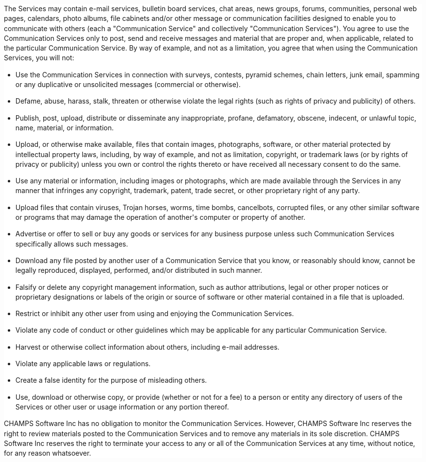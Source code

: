 The Services may contain e-mail services, bulletin board services, chat areas, news groups, forums, communities, personal web pages, calendars, photo albums, file cabinets and/or other message or communication facilities designed to enable you to communicate with others (each a "Communication Service" and collectively "Communication Services"). You agree to use the Communication Services only to post, send and receive messages and material that are proper and, when applicable, related to the particular Communication Service. By way of example, and not as a limitation, you agree that when using the Communication Services, you will not:

- Use the Communication Services in connection with surveys, contests, pyramid schemes, chain letters, junk email, spamming or any duplicative or unsolicited messages (commercial or otherwise).

- Defame, abuse, harass, stalk, threaten or otherwise violate the legal rights (such as rights of privacy and publicity) of others.

- Publish, post, upload, distribute or disseminate any inappropriate, profane, defamatory, obscene, indecent, or unlawful topic, name, material, or information.

- Upload, or otherwise make available, files that contain images, photographs, software, or other material protected by intellectual property laws, including, by way of example, and not as limitation, copyright, or trademark laws (or by rights of privacy or publicity) unless you own or control the rights thereto or have received all necessary consent to do the same.

- Use any material or information, including images or photographs, which are made available through the Services in any manner that infringes any copyright, trademark, patent, trade secret, or other proprietary right of any party.

- Upload files that contain viruses, Trojan horses, worms, time bombs, cancelbots, corrupted files, or any other similar software or programs that may damage the operation of another's computer or property of another.

- Advertise or offer to sell or buy any goods or services for any business purpose unless such Communication Services specifically allows such messages.

- Download any file posted by another user of a Communication Service that you know, or reasonably should know, cannot be legally reproduced, displayed, performed, and/or distributed in such manner.

- Falsify or delete any copyright management information, such as author attributions, legal or other proper notices or proprietary designations or labels of the origin or source of software or other material contained in a file that is uploaded.

- Restrict or inhibit any other user from using and enjoying the Communication Services.

- Violate any code of conduct or other guidelines which may be applicable for any particular Communication Service.

- Harvest or otherwise collect information about others, including e-mail addresses.

- Violate any applicable laws or regulations.

- Create a false identity for the purpose of misleading others.

- Use, download or otherwise copy, or provide (whether or not for a fee) to a person or entity any directory of users of the Services or other user or usage information or any portion thereof.

CHAMPS Software Inc has no obligation to monitor the Communication Services. However, CHAMPS Software Inc reserves the right to review materials posted to the Communication Services and to remove any materials in its sole discretion. CHAMPS Software Inc reserves the right to terminate your access to any or all of the Communication Services at any time, without notice, for any reason whatsoever.
 